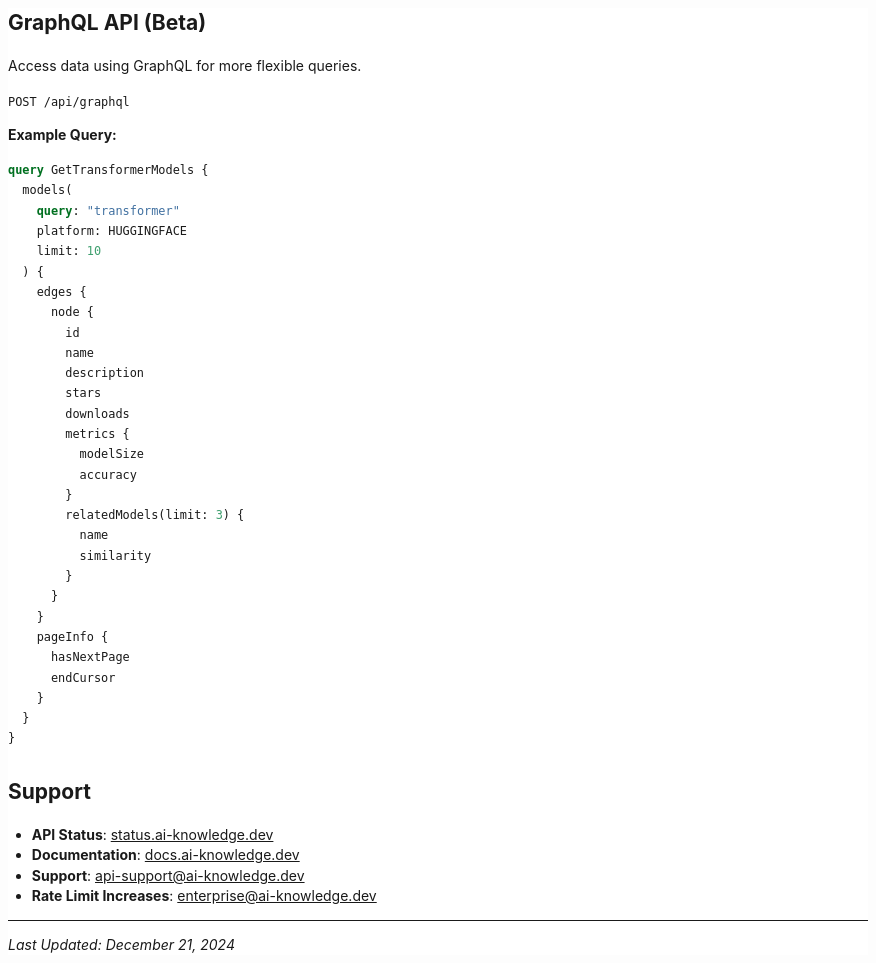 ## GraphQL API (Beta)

Access data using GraphQL for more flexible queries.

```http
POST /api/graphql
```

**Example Query:**
```graphql
query GetTransformerModels {
  models(
    query: "transformer"
    platform: HUGGINGFACE
    limit: 10
  ) {
    edges {
      node {
        id
        name
        description
        stars
        downloads
        metrics {
          modelSize
          accuracy
        }
        relatedModels(limit: 3) {
          name
          similarity
        }
      }
    }
    pageInfo {
      hasNextPage
      endCursor
    }
  }
}
```

## Support

- **API Status**: [status.ai-knowledge.dev](https://status.ai-knowledge.dev)
- **Documentation**: [docs.ai-knowledge.dev](https://docs.ai-knowledge.dev)
- **Support**: api-support@ai-knowledge.dev
- **Rate Limit Increases**: enterprise@ai-knowledge.dev

---

*Last Updated: December 21, 2024*
